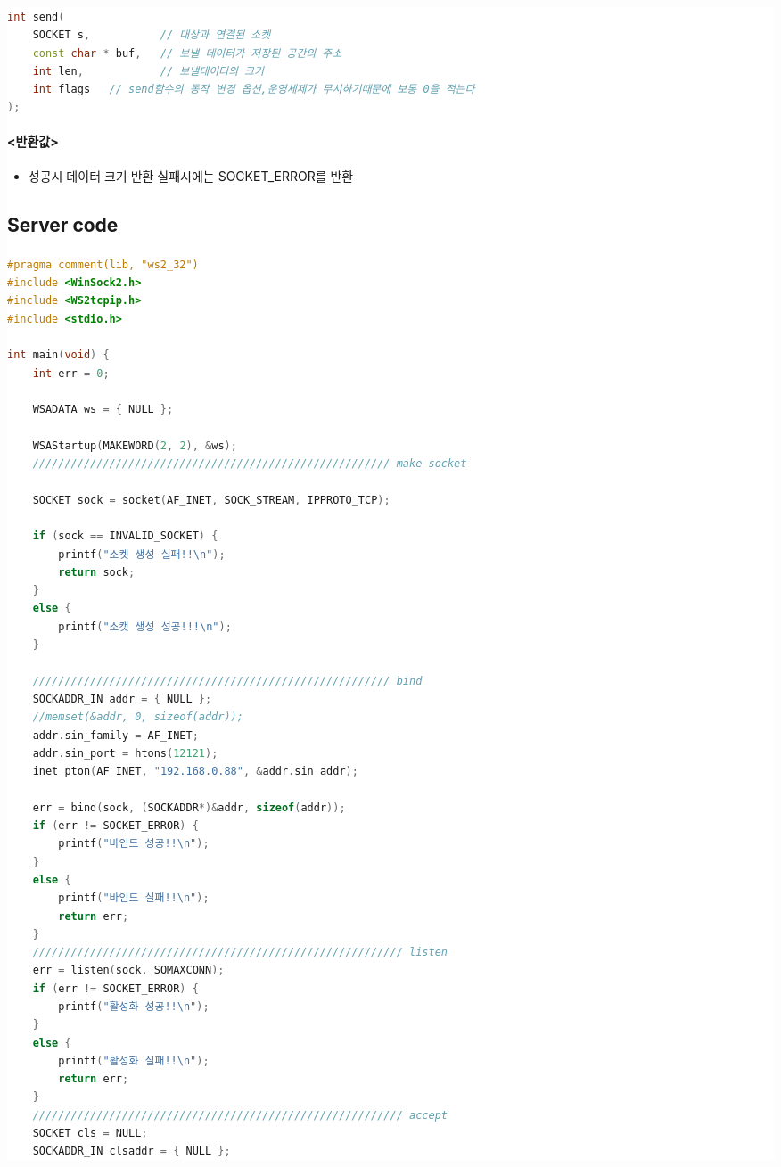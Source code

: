 ```cpp
int send(
	SOCKET s,			// 대상과 연결된 소켓
	const char * buf,	// 보낼 데이터가 저장된 공간의 주소
	int len,			// 보낼데이터의 크기
	int flags	// send함수의 동작 변경 옵션,운영체제가 무시하기때문에 보통 0을 적는다
);
```
#### <반환값>
 - 성공시 데이터 크기 반환 실패시에는 SOCKET_ERROR를 반환

## Server code

```cpp
#pragma comment(lib, "ws2_32")
#include <WinSock2.h>
#include <WS2tcpip.h>
#include <stdio.h>

int main(void) {
	int err = 0;

	WSADATA ws = { NULL };

	WSAStartup(MAKEWORD(2, 2), &ws);
	//////////////////////////////////////////////////////// make socket

	SOCKET sock = socket(AF_INET, SOCK_STREAM, IPPROTO_TCP);

	if (sock == INVALID_SOCKET) {
		printf("소켓 생성 실패!!\n");
		return sock;
	}
	else {
		printf("소캣 생성 성공!!!\n");
	}

	//////////////////////////////////////////////////////// bind
	SOCKADDR_IN addr = { NULL };
	//memset(&addr, 0, sizeof(addr));
	addr.sin_family = AF_INET;
	addr.sin_port = htons(12121);
	inet_pton(AF_INET, "192.168.0.88", &addr.sin_addr);

	err = bind(sock, (SOCKADDR*)&addr, sizeof(addr));
	if (err != SOCKET_ERROR) {
		printf("바인드 성공!!\n");
	}
	else {
		printf("바인드 실패!!\n");
		return err;
	}
	////////////////////////////////////////////////////////// listen
	err = listen(sock, SOMAXCONN);
	if (err != SOCKET_ERROR) {
		printf("활성화 성공!!\n");
	}
	else {
		printf("활성화 실패!!\n");
		return err;
	}
	////////////////////////////////////////////////////////// accept
	SOCKET cls = NULL;
	SOCKADDR_IN clsaddr = { NULL };
```